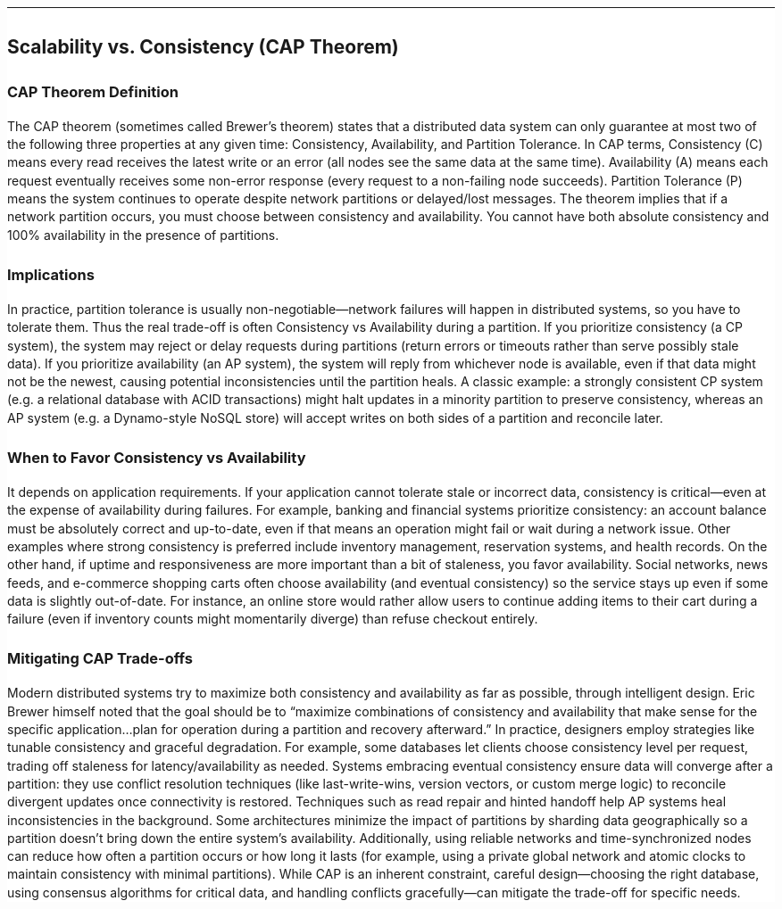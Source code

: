 
---

## Scalability vs. Consistency (CAP Theorem)

### CAP Theorem Definition
The CAP theorem (sometimes called Brewer’s theorem) states that a distributed data system can only guarantee at most two of the following three properties at any given time: Consistency, Availability, and Partition Tolerance. In CAP terms, Consistency (C) means every read receives the latest write or an error (all nodes see the same data at the same time). Availability (A) means each request eventually receives some non-error response (every request to a non-failing node succeeds). Partition Tolerance (P) means the system continues to operate despite network partitions or delayed/lost messages. The theorem implies that if a network partition occurs, you must choose between consistency and availability. You cannot have both absolute consistency and 100% availability in the presence of partitions.

### Implications
In practice, partition tolerance is usually non-negotiable—network failures will happen in distributed systems, so you have to tolerate them. Thus the real trade-off is often Consistency vs Availability during a partition. If you prioritize consistency (a CP system), the system may reject or delay requests during partitions (return errors or timeouts rather than serve possibly stale data). If you prioritize availability (an AP system), the system will reply from whichever node is available, even if that data might not be the newest, causing potential inconsistencies until the partition heals. A classic example: a strongly consistent CP system (e.g. a relational database with ACID transactions) might halt updates in a minority partition to preserve consistency, whereas an AP system (e.g. a Dynamo-style NoSQL store) will accept writes on both sides of a partition and reconcile later.

### When to Favor Consistency vs Availability
It depends on application requirements. If your application cannot tolerate stale or incorrect data, consistency is critical—even at the expense of availability during failures. For example, banking and financial systems prioritize consistency: an account balance must be absolutely correct and up-to-date, even if that means an operation might fail or wait during a network issue. Other examples where strong consistency is preferred include inventory management, reservation systems, and health records. On the other hand, if uptime and responsiveness are more important than a bit of staleness, you favor availability. Social networks, news feeds, and e-commerce shopping carts often choose availability (and eventual consistency) so the service stays up even if some data is slightly out-of-date. For instance, an online store would rather allow users to continue adding items to their cart during a failure (even if inventory counts might momentarily diverge) than refuse checkout entirely.

### Mitigating CAP Trade-offs
Modern distributed systems try to maximize both consistency and availability as far as possible, through intelligent design. Eric Brewer himself noted that the goal should be to “maximize combinations of consistency and availability that make sense for the specific application…plan for operation during a partition and recovery afterward.” In practice, designers employ strategies like tunable consistency and graceful degradation. For example, some databases let clients choose consistency level per request, trading off staleness for latency/availability as needed. Systems embracing eventual consistency ensure data will converge after a partition: they use conflict resolution techniques (like last-write-wins, version vectors, or custom merge logic) to reconcile divergent updates once connectivity is restored. Techniques such as read repair and hinted handoff help AP systems heal inconsistencies in the background. Some architectures minimize the impact of partitions by sharding data geographically so a partition doesn’t bring down the entire system’s availability. Additionally, using reliable networks and time-synchronized nodes can reduce how often a partition occurs or how long it lasts (for example, using a private global network and atomic clocks to maintain consistency with minimal partitions). While CAP is an inherent constraint, careful design—choosing the right database, using consensus algorithms for critical data, and handling conflicts gracefully—can mitigate the trade-off for specific needs.
